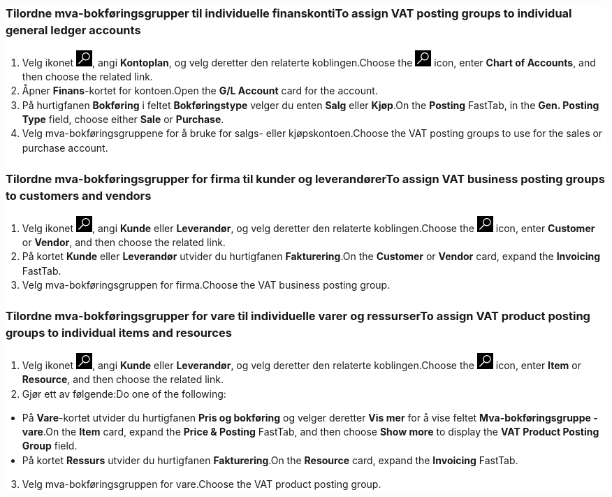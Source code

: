 ### <a name="to-assign-vat-posting-groups-to-individual-general-ledger-accounts"></a><span data-ttu-id="c2d12-156">Tilordne mva-bokføringsgrupper til individuelle finanskonti</span><span class="sxs-lookup"><span data-stu-id="c2d12-156">To assign VAT posting groups to individual general ledger accounts</span></span> 
1. <span data-ttu-id="c2d12-157">Velg ikonet ![Søk etter side eller rapport](media/ui-search/search_small.png "Søk etter side eller rapport"), angi **Kontoplan**, og velg deretter den relaterte koblingen.</span><span class="sxs-lookup"><span data-stu-id="c2d12-157">Choose the ![Search for Page or Report](media/ui-search/search_small.png "Search for Page or Report icon") icon, enter **Chart of Accounts**, and then choose the related link.</span></span>  
2. <span data-ttu-id="c2d12-158">Åpner **Finans**-kortet for kontoen.</span><span class="sxs-lookup"><span data-stu-id="c2d12-158">Open the **G/L Account** card for the account.</span></span>  
3. <span data-ttu-id="c2d12-159">På hurtigfanen **Bokføring** i feltet **Bokføringstype** velger du enten **Salg** eller **Kjøp**.</span><span class="sxs-lookup"><span data-stu-id="c2d12-159">On the **Posting** FastTab, in the **Gen. Posting Type** field, choose either **Sale** or **Purchase**.</span></span>  
5. <span data-ttu-id="c2d12-160">Velg mva-bokføringsgruppene for å bruke for salgs- eller kjøpskontoen.</span><span class="sxs-lookup"><span data-stu-id="c2d12-160">Choose the VAT posting groups to use for the sales or purchase account.</span></span>  

### <a name="to-assign-vat-business-posting-groups-to-customers-and-vendors"></a><span data-ttu-id="c2d12-161">Tilordne mva-bokføringsgrupper for firma til kunder og leverandører</span><span class="sxs-lookup"><span data-stu-id="c2d12-161">To assign VAT business posting groups to customers and vendors</span></span>  
1. <span data-ttu-id="c2d12-162">Velg ikonet ![Søk etter side eller rapport](media/ui-search/search_small.png "Søk etter side eller rapport"), angi **Kunde** eller **Leverandør**, og velg deretter den relaterte koblingen.</span><span class="sxs-lookup"><span data-stu-id="c2d12-162">Choose the ![Search for Page or Report](media/ui-search/search_small.png "Search for Page or Report icon") icon, enter **Customer** or **Vendor**, and then choose the related link.</span></span>  
2. <span data-ttu-id="c2d12-163">På kortet **Kunde** eller **Leverandør** utvider du hurtigfanen **Fakturering**.</span><span class="sxs-lookup"><span data-stu-id="c2d12-163">On the **Customer** or **Vendor** card, expand the **Invoicing** FastTab.</span></span>  
3. <span data-ttu-id="c2d12-164">Velg mva-bokføringsgruppen for firma.</span><span class="sxs-lookup"><span data-stu-id="c2d12-164">Choose the VAT business posting group.</span></span>  

### <a name="to-assign-vat-product-posting-groups-to-individual-items-and-resources"></a><span data-ttu-id="c2d12-165">Tilordne mva-bokføringsgrupper for vare til individuelle varer og ressurser</span><span class="sxs-lookup"><span data-stu-id="c2d12-165">To assign VAT product posting groups to individual items and resources</span></span>  
1. <span data-ttu-id="c2d12-166">Velg ikonet ![Søk etter side eller rapport](media/ui-search/search_small.png "Søk etter side eller rapport"), angi **Kunde** eller **Leverandør**, og velg deretter den relaterte koblingen.</span><span class="sxs-lookup"><span data-stu-id="c2d12-166">Choose the ![Search for Page or Report](media/ui-search/search_small.png "Search for Page or Report icon") icon, enter **Item** or **Resource**, and then choose the related link.</span></span>  
2. <span data-ttu-id="c2d12-167">Gjør ett av følgende:</span><span class="sxs-lookup"><span data-stu-id="c2d12-167">Do one of the following:</span></span>  

* <span data-ttu-id="c2d12-168">På **Vare**-kortet utvider du hurtigfanen **Pris og bokføring** og velger deretter **Vis mer** for å vise feltet **Mva-bokføringsgruppe - vare**.</span><span class="sxs-lookup"><span data-stu-id="c2d12-168">On the **Item** card, expand the **Price & Posting** FastTab, and then choose **Show more** to display the **VAT Product Posting Group** field.</span></span>  
* <span data-ttu-id="c2d12-169">På kortet **Ressurs** utvider du hurtigfanen **Fakturering**.</span><span class="sxs-lookup"><span data-stu-id="c2d12-169">On the **Resource** card, expand the **Invoicing** FastTab.</span></span>  
3. <span data-ttu-id="c2d12-170">Velg mva-bokføringsgruppen for vare.</span><span class="sxs-lookup"><span data-stu-id="c2d12-170">Choose the VAT product posting group.</span></span>  
